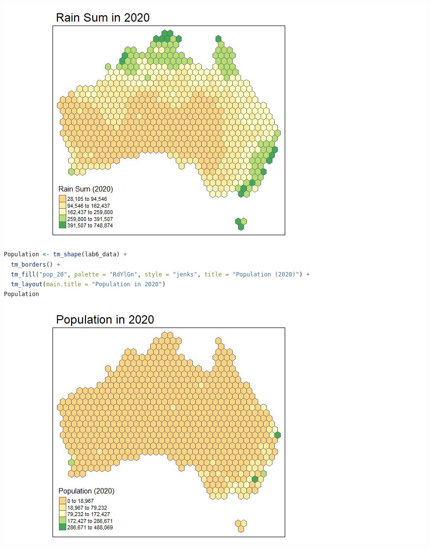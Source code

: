 ![](Lab-6_regression_files/figure-gfm/unnamed-chunk-4-4.png)

``` r
Population <- tm_shape(lab6_data) +
  tm_borders() +
  tm_fill("pop_20", palette = "RdYlGn", style = "jenks", title = "Population (2020)") +
  tm_layout(main.title = "Population in 2020") 
Population
```

![](Lab-6_regression_files/figure-gfm/unnamed-chunk-4-5.png)
